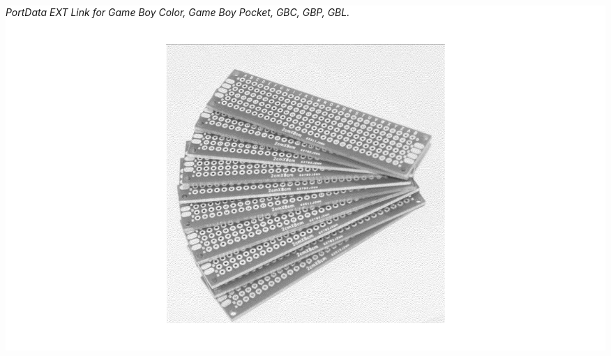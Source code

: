 _PortData EXT Link for Game Boy Color, Game Boy Pocket, GBC, GBP, GBL._

<p align='center'>
<br />
<img src="./docs/images/pcb.png" width="400" /><br />
</p>
<p align='center'>
<br />
